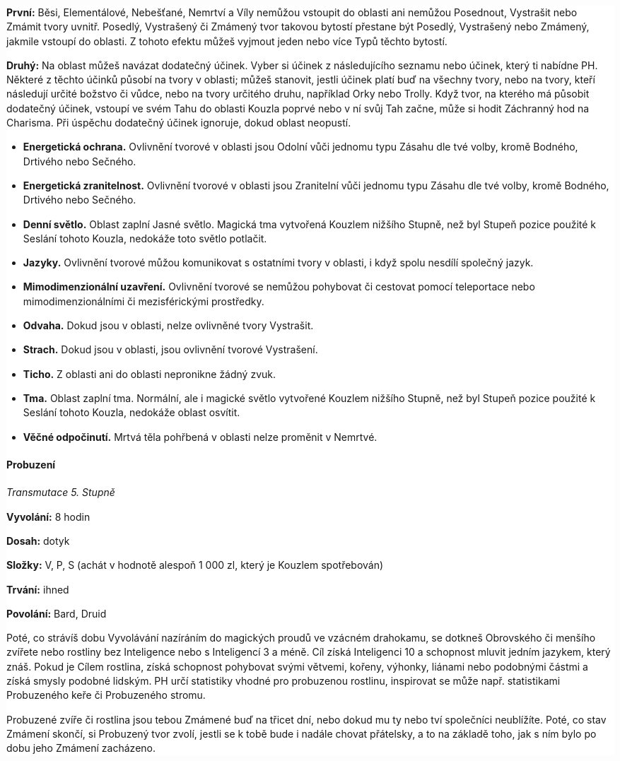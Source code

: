 **První:** Běsi, Elementálové, Nebešťané, Nemrtví a Víly nemůžou vstoupit do oblasti ani nemůžou Posednout, Vystrašit nebo Zmámit tvory uvnitř. Posedlý, Vystrašený či Zmámený tvor takovou bytostí přestane být Posedlý, Vystrašený nebo Zmámený, jakmile vstoupí do oblasti. Z tohoto efektu můžeš vyjmout jeden nebo více Typů těchto bytostí.

**Druhý:** Na oblast můžeš navázat dodatečný účinek. Vyber si účinek z následujícího seznamu nebo účinek, který ti nabídne PH. Některé z těchto účinků působí na tvory v oblasti; můžeš stanovit, jestli účinek platí buď na všechny tvory, nebo na tvory, kteří následují určité božstvo či vůdce, nebo na tvory určitého druhu, například Orky nebo Trolly. Když tvor, na kterého má působit dodatečný účinek, vstoupí ve svém Tahu do oblasti Kouzla poprvé nebo v ní svůj Tah začne, může si hodit Záchranný hod na Charisma. Při úspěchu dodatečný účinek ignoruje, dokud oblast neopustí.

* **Energetická ochrana.** Ovlivnění tvorové v oblasti jsou Odolní vůči jednomu typu Zásahu dle tvé volby, kromě Bodného, Drtivého nebo Sečného.

* **Energetická zranitelnost.** Ovlivnění tvorové v oblasti jsou Zranitelní vůči jednomu typu Zásahu dle tvé volby, kromě Bodného, Drtivého nebo Sečného.

* **Denní světlo.** Oblast zaplní Jasné světlo. Magická tma vytvořená Kouzlem nižšího Stupně, než byl Stupeň pozice použité k Seslání tohoto Kouzla, nedokáže toto světlo potlačit.

* **Jazyky.** Ovlivnění tvorové můžou komunikovat s ostatními tvory v oblasti, i když spolu nesdílí společný jazyk.

* **Mimodimenzionální uzavření.** Ovlivnění tvorové se nemůžou pohybovat či cestovat pomocí teleportace nebo mimodimenzionálními či mezisférickými prostředky.

* **Odvaha.** Dokud jsou v oblasti, nelze ovlivněné tvory Vystrašit.

* **Strach.** Dokud jsou v oblasti, jsou ovlivnění tvorové Vystrašení.

* **Ticho.** Z oblasti ani do oblasti nepronikne žádný zvuk.

* **Tma.** Oblast zaplní tma. Normální, ale i magické světlo vytvořené Kouzlem nižšího Stupně, než byl Stupeň pozice použité k Seslání tohoto Kouzla, nedokáže oblast osvítit.

* **Věčné odpočinutí.** Mrtvá těla pohřbená v oblasti nelze proměnit v Nemrtvé.

#### Probuzení

*Transmutace 5. Stupně*

**Vyvolání:** 8 hodin

**Dosah:** dotyk

**Složky:** V, P, S (achát v hodnotě alespoň 1 000 zl, který je Kouzlem spotřebován)

**Trvání:** ihned

**Povolání:** Bard, Druid

Poté, co strávíš dobu Vyvolávání nazíráním do magických proudů ve vzácném drahokamu, se dotkneš Obrovského či menšího zvířete nebo rostliny bez Inteligence nebo s Inteligencí 3 a méně. Cíl získá Inteligenci 10 a schopnost mluvit jedním jazykem, který znáš. Pokud je Cílem rostlina, získá schopnost pohybovat svými větvemi, kořeny, výhonky, liánami nebo podobnými částmi a získá smysly podobné lidským. PH určí statistiky vhodné pro probuzenou rostlinu, inspirovat se může např. statistikami Probuzeného keře či Probuzeného stromu.

Probuzené zvíře či rostlina jsou tebou Zmámené buď na třicet dní, nebo dokud mu ty nebo tví společníci neublížíte. Poté, co stav Zmámení skončí, si Probuzený tvor zvolí, jestli se k tobě bude i nadále chovat přátelsky, a to na základě toho, jak s ním bylo po dobu jeho Zmámení zacházeno.
